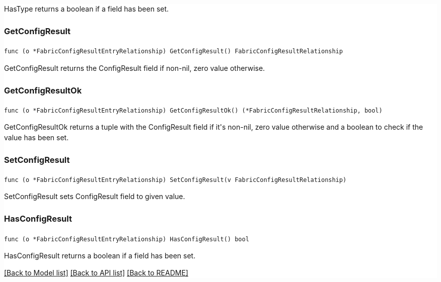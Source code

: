 HasType returns a boolean if a field has been set.

### GetConfigResult

`func (o *FabricConfigResultEntryRelationship) GetConfigResult() FabricConfigResultRelationship`

GetConfigResult returns the ConfigResult field if non-nil, zero value otherwise.

### GetConfigResultOk

`func (o *FabricConfigResultEntryRelationship) GetConfigResultOk() (*FabricConfigResultRelationship, bool)`

GetConfigResultOk returns a tuple with the ConfigResult field if it's non-nil, zero value otherwise
and a boolean to check if the value has been set.

### SetConfigResult

`func (o *FabricConfigResultEntryRelationship) SetConfigResult(v FabricConfigResultRelationship)`

SetConfigResult sets ConfigResult field to given value.

### HasConfigResult

`func (o *FabricConfigResultEntryRelationship) HasConfigResult() bool`

HasConfigResult returns a boolean if a field has been set.


[[Back to Model list]](../README.md#documentation-for-models) [[Back to API list]](../README.md#documentation-for-api-endpoints) [[Back to README]](../README.md)


